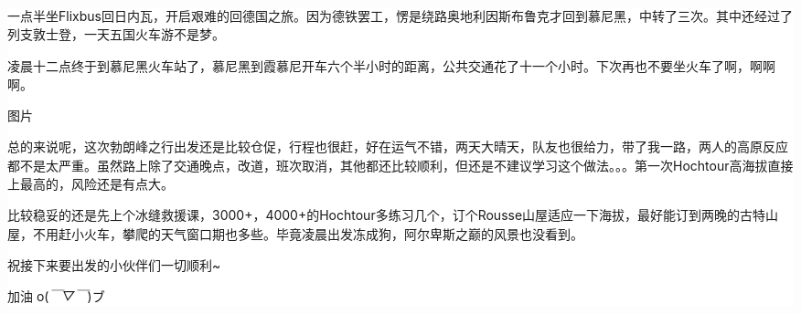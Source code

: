 

一点半坐Flixbus回日内瓦，开启艰难的回德国之旅。因为德铁罢工，愣是绕路奥地利因斯布鲁克才回到慕尼黑，中转了三次。其中还经过了列支敦士登，一天五国火车游不是梦。



凌晨十二点终于到慕尼黑火车站了，慕尼黑到霞慕尼开车六个半小时的距离，公共交通花了十一个小时。下次再也不要坐火车了啊，啊啊啊。

图片



总的来说呢，这次勃朗峰之行出发还是比较仓促，行程也很赶，好在运气不错，两天大晴天，队友也很给力，带了我一路，两人的高原反应都不是太严重。虽然路上除了交通晚点，改道，班次取消，其他都还比较顺利，但还是不建议学习这个做法。。。第一次Hochtour高海拔直接上最高的，风险还是有点大。

比较稳妥的还是先上个冰缝救援课，3000+，4000+的Hochtour多练习几个，订个Rousse山屋适应一下海拔，最好能订到两晚的古特山屋，不用赶小火车，攀爬的天气窗口期也多些。毕竟凌晨出发冻成狗，阿尔卑斯之巅的风景也没看到。



祝接下来要出发的小伙伴们一切顺利~

加油 o(*￣▽￣*)ブ